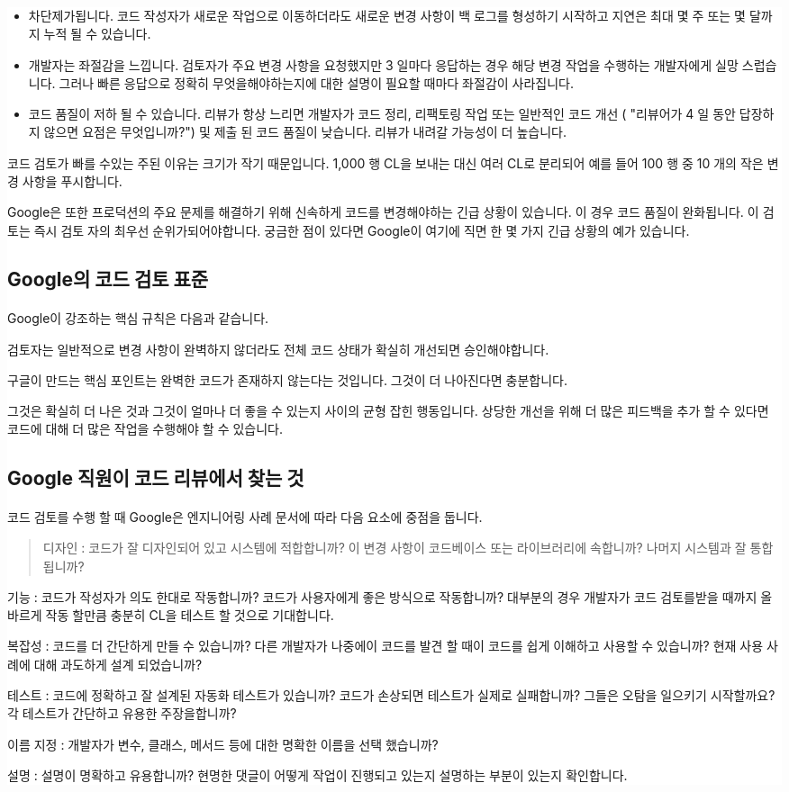 
- 차단제가됩니다.
 코드 작성자가 새로운 작업으로 이동하더라도 새로운 변경 사항이 백 로그를 형성하기 시작하고 지연은 최대 몇 주 또는 몇 달까지 누적 될 수 있습니다.
 
- 개발자는 좌절감을 느낍니다.
 검토자가 주요 변경 사항을 요청했지만 3 일마다 응답하는 경우 해당 변경 작업을 수행하는 개발자에게 실망 스럽습니다.
 그러나 빠른 응답으로 정확히 무엇을해야하는지에 대한 설명이 필요할 때마다 좌절감이 사라집니다.
 
- 코드 품질이 저하 될 수 있습니다.
 리뷰가 항상 느리면 개발자가 코드 정리, 리팩토링 작업 또는 일반적인 코드 개선 ( "리뷰어가 4 일 동안 답장하지 않으면 요점은 무엇입니까?") 및 제출 된 코드 품질이 낮습니다.
 리뷰가 내려갈 가능성이 더 높습니다.
 

코드 검토가 빠를 수있는 주된 이유는 크기가 작기 때문입니다.
 1,000 행 CL을 보내는 대신 여러 CL로 분리되어 예를 들어 100 행 중 10 개의 작은 변경 사항을 푸시합니다.
 

Google은 또한 프로덕션의 주요 문제를 해결하기 위해 신속하게 코드를 변경해야하는 긴급 상황이 있습니다.
 이 경우 코드 품질이 완화됩니다.
 이 검토는 즉시 검토 자의 최우선 순위가되어야합니다.
 궁금한 점이 있다면 Google이 여기에 직면 한 몇 가지 긴급 상황의 예가 있습니다.
 

## Google의 코드 검토 표준
 

Google이 강조하는 핵심 규칙은 다음과 같습니다.
 

검토자는 일반적으로 변경 사항이 완벽하지 않더라도 전체 코드 상태가 확실히 개선되면 승인해야합니다.
 

구글이 만드는 핵심 포인트는 완벽한 코드가 존재하지 않는다는 것입니다.
 그것이 더 나아진다면 충분합니다.
 

그것은 확실히 더 나은 것과 그것이 얼마나 더 좋을 수 있는지 사이의 균형 잡힌 행동입니다.
 상당한 개선을 위해 더 많은 피드백을 추가 할 수 있다면 코드에 대해 더 많은 작업을 수행해야 할 수 있습니다.
 

## Google 직원이 코드 리뷰에서 찾는 것
 

코드 검토를 수행 할 때 Google은 엔지니어링 사례 문서에 따라 다음 요소에 중점을 둡니다.
 

> 디자인 : 코드가 잘 디자인되어 있고 시스템에 적합합니까? 이 변경 사항이 코드베이스 또는 라이브러리에 속합니까? 나머지 시스템과 잘 통합됩니까?

기능 : 코드가 작성자가 의도 한대로 작동합니까? 코드가 사용자에게 좋은 방식으로 작동합니까? 대부분의 경우 개발자가 코드 검토를받을 때까지 올바르게 작동 할만큼 충분히 CL을 테스트 할 것으로 기대합니다.

복잡성 : 코드를 더 간단하게 만들 수 있습니까? 다른 개발자가 나중에이 코드를 발견 할 때이 코드를 쉽게 이해하고 사용할 수 있습니까? 현재 사용 사례에 대해 과도하게 설계 되었습니까?

테스트 : 코드에 정확하고 잘 설계된 자동화 테스트가 있습니까? 코드가 손상되면 테스트가 실제로 실패합니까? 그들은 오탐을 일으키기 시작할까요? 각 테스트가 간단하고 유용한 주장을합니까?

이름 지정 : 개발자가 변수, 클래스, 메서드 등에 대한 명확한 이름을 선택 했습니까?

설명 : 설명이 명확하고 유용합니까? 현명한 댓글이 어떻게 작업이 진행되고 있는지 설명하는 부분이 있는지 확인합니다.
